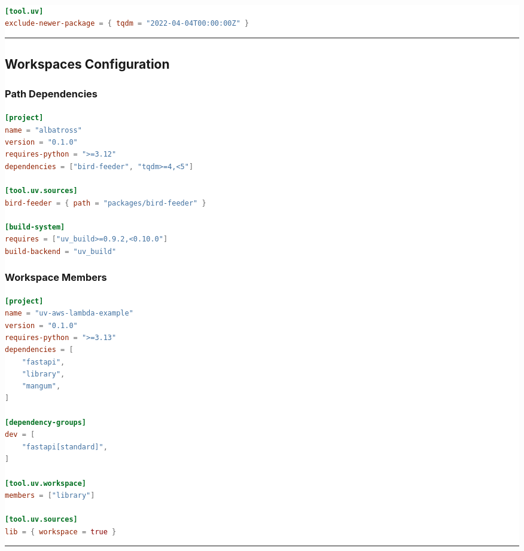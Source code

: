 ```toml
[tool.uv]
exclude-newer-package = { tqdm = "2022-04-04T00:00:00Z" }
```

---

## Workspaces Configuration

### Path Dependencies

```toml
[project]
name = "albatross"
version = "0.1.0"
requires-python = ">=3.12"
dependencies = ["bird-feeder", "tqdm>=4,<5"]

[tool.uv.sources]
bird-feeder = { path = "packages/bird-feeder" }

[build-system]
requires = ["uv_build>=0.9.2,<0.10.0"]
build-backend = "uv_build"
```

### Workspace Members

```toml
[project]
name = "uv-aws-lambda-example"
version = "0.1.0"
requires-python = ">=3.13"
dependencies = [
    "fastapi",
    "library",
    "mangum",
]

[dependency-groups]
dev = [
    "fastapi[standard]",
]

[tool.uv.workspace]
members = ["library"]

[tool.uv.sources]
lib = { workspace = true }
```

---

